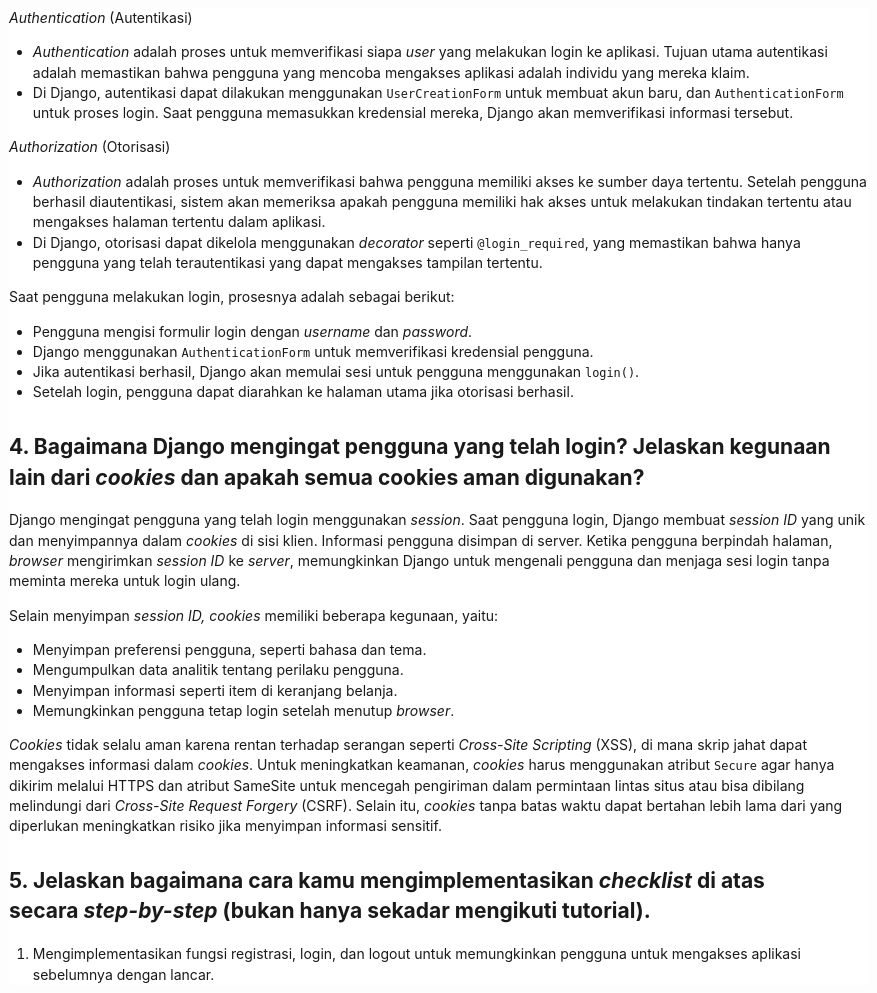 *Authentication* (Autentikasi)

- *Authentication* adalah proses untuk memverifikasi siapa *user* yang melakukan login ke aplikasi. Tujuan utama autentikasi adalah memastikan bahwa pengguna yang mencoba mengakses aplikasi adalah individu yang mereka klaim.
- Di Django, autentikasi dapat dilakukan menggunakan `UserCreationForm` untuk membuat akun baru, dan `AuthenticationForm` untuk proses login. Saat pengguna memasukkan kredensial mereka, Django akan memverifikasi informasi tersebut.

*Authorization* (Otorisasi)

- *Authorization* adalah proses untuk memverifikasi bahwa pengguna memiliki akses ke sumber daya tertentu. Setelah pengguna berhasil diautentikasi, sistem akan memeriksa apakah pengguna memiliki hak akses untuk melakukan tindakan tertentu atau mengakses halaman tertentu dalam aplikasi.
- Di Django, otorisasi dapat dikelola menggunakan *decorator* seperti `@login_required`, yang memastikan bahwa hanya pengguna yang telah terautentikasi yang dapat mengakses tampilan tertentu.

Saat pengguna melakukan login, prosesnya adalah sebagai berikut:

- Pengguna mengisi formulir login dengan *username* dan *password*.
- Django menggunakan `AuthenticationForm` untuk memverifikasi kredensial pengguna.
- Jika autentikasi berhasil, Django akan memulai sesi untuk pengguna menggunakan `login()`.
- Setelah login, pengguna dapat diarahkan ke halaman utama jika otorisasi berhasil.

## 4. Bagaimana Django mengingat pengguna yang telah login? Jelaskan kegunaan lain dari *cookies* dan apakah semua cookies aman digunakan?

Django mengingat pengguna yang telah login menggunakan *session*. Saat pengguna login, Django membuat *session ID* yang unik dan menyimpannya dalam *cookies* di sisi klien. Informasi pengguna disimpan di server. Ketika pengguna berpindah halaman, *browser* mengirimkan *session ID* ke *server*, memungkinkan Django untuk mengenali pengguna dan menjaga sesi login tanpa meminta mereka untuk login ulang.

Selain menyimpan *session ID, cookies* memiliki beberapa kegunaan, yaitu:

- Menyimpan preferensi pengguna, seperti bahasa dan tema.
- Mengumpulkan data analitik tentang perilaku pengguna.
- Menyimpan informasi seperti item di keranjang belanja.
- Memungkinkan pengguna tetap login setelah menutup *browser*.

*Cookies* tidak selalu aman karena rentan terhadap serangan seperti *Cross-Site Scripting* (XSS), di mana skrip jahat dapat mengakses informasi dalam *cookies*. Untuk meningkatkan keamanan, *cookies* harus menggunakan atribut `Secure` agar hanya dikirim melalui HTTPS dan atribut SameSite untuk mencegah pengiriman dalam permintaan lintas situs atau  bisa dibilang melindungi dari *Cross-Site Request Forgery* (CSRF). Selain itu, *cookies* tanpa batas waktu dapat bertahan lebih lama dari yang diperlukan meningkatkan risiko jika menyimpan informasi sensitif.

## 5. Jelaskan bagaimana cara kamu mengimplementasikan *checklist* di atas secara *step-by-step* (bukan hanya sekadar mengikuti tutorial).

1. Mengimplementasikan fungsi registrasi, login, dan logout untuk memungkinkan pengguna untuk mengakses aplikasi sebelumnya dengan lancar.
